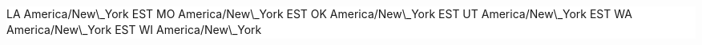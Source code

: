 </td>
<td>
LA
</td>
<td>
America/New\_York
</td>
</tr>
<tr>
<td>
EST
</td>
<td>
MO
</td>
<td>
America/New\_York
</td>
</tr>
<tr>
<td>
EST
</td>
<td>
OK
</td>
<td>
America/New\_York
</td>
</tr>
<tr>
<td>
EST
</td>
<td>
UT
</td>
<td>
America/New\_York
</td>
</tr>
<tr>
<td>
EST
</td>
<td>
WA
</td>
<td>
America/New\_York
</td>
</tr>
<tr>
<td>
EST
</td>
<td>
WI
</td>
<td>
America/New\_York
</td>
</tr>
<tr>